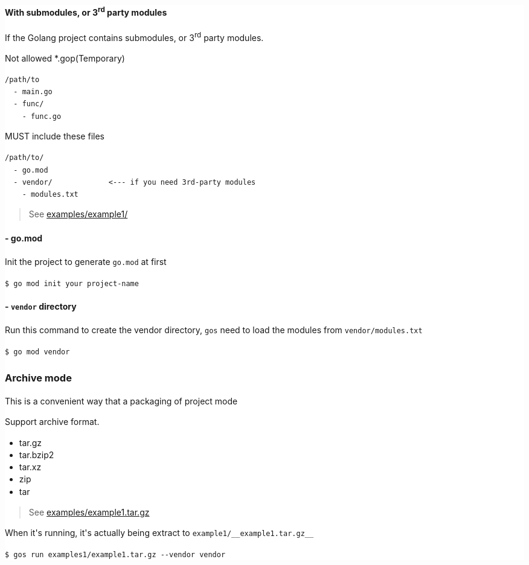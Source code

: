 #### With submodules, or 3<sup>rd</sup> party modules 

If the Golang project contains submodules, or 3<sup>rd</sup> party modules.

Not allowed *.gop(Temporary)

```
/path/to
  - main.go
  - func/
    - func.go
```

MUST include these files
```
/path/to/
  - go.mod
  - vendor/             <--- if you need 3rd-party modules
    - modules.txt
```

> See [examples/example1/](examples/example1)

#### - go.mod

Init the project to generate `go.mod` at first

```
$ go mod init your project-name
```

#### - `vendor` directory

Run this command to create the vendor directory, 
`gos` need to load the modules from `vendor/modules.txt`

```
$ go mod vendor
```

### Archive mode

This is a convenient way that a packaging of project mode

Support archive format. 

- tar.gz
- tar.bzip2
- tar.xz
- zip
- tar

> See [examples/example1.tar.gz](examples/example5.tar.gz)

When it's running, it's actually being extract to `example1/__example1.tar.gz__`

```
$ gos run examples1/example1.tar.gz --vendor vendor
```
